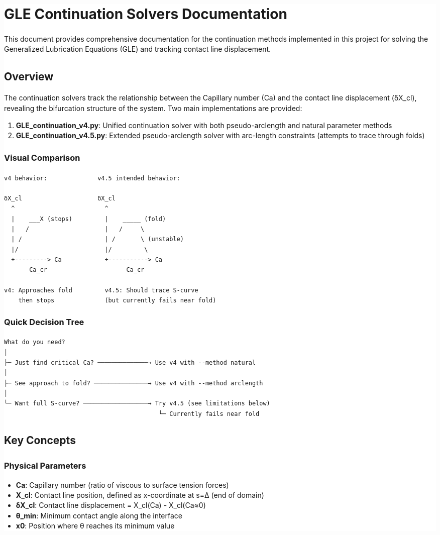 # GLE Continuation Solvers Documentation

This document provides comprehensive documentation for the continuation methods implemented in this project for solving the Generalized Lubrication Equations (GLE) and tracking contact line displacement.

## Overview

The continuation solvers track the relationship between the Capillary number (Ca) and the contact line displacement (δX_cl), revealing the bifurcation structure of the system. Two main implementations are provided:

1. **GLE_continuation_v4.py**: Unified continuation solver with both pseudo-arclength and natural parameter methods
2. **GLE_continuation_v4.5.py**: Extended pseudo-arclength solver with arc-length constraints (attempts to trace through folds)

### Visual Comparison

```
v4 behavior:              v4.5 intended behavior:

δX_cl                     δX_cl
  ^                         ^
  |    ___X (stops)         |    _____ (fold)
  |   /                     |   /     \
  | /                       | /       \ (unstable)
  |/                        |/         \
  +---------> Ca            +-----------> Ca
       Ca_cr                      Ca_cr

v4: Approaches fold         v4.5: Should trace S-curve
    then stops              (but currently fails near fold)
```

### Quick Decision Tree

```
What do you need?
│
├─ Just find critical Ca? ──────────────→ Use v4 with --method natural
│
├─ See approach to fold? ───────────────→ Use v4 with --method arclength
│
└─ Want full S-curve? ──────────────────→ Try v4.5 (see limitations below)
                                           └─ Currently fails near fold
```

## Key Concepts

### Physical Parameters
- **Ca**: Capillary number (ratio of viscous to surface tension forces)
- **X_cl**: Contact line position, defined as x-coordinate at s=Δ (end of domain)
- **δX_cl**: Contact line displacement = X_cl(Ca) - X_cl(Ca≈0)
- **θ_min**: Minimum contact angle along the interface
- **x0**: Position where θ reaches its minimum value
